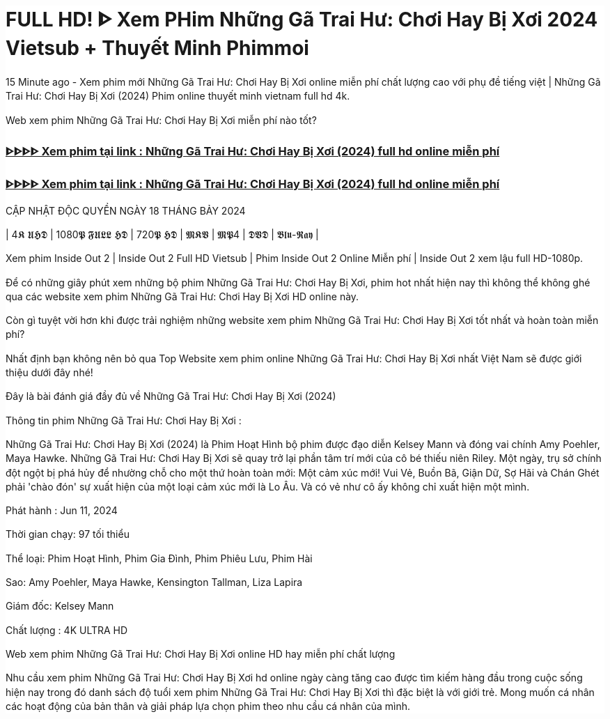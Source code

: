 # FULL HD! ᐈ Xem PHim Những Gã Trai Hư: Chơi Hay Bị Xơi 2024 Vietsub + Thuyết Minh Phimmoi
15 Minute ago - Xem phim mới Những Gã Trai Hư: Chơi Hay Bị Xơi online miễn phí chất lượng cao với phụ đề tiếng việt | Những Gã Trai Hư: Chơi Hay Bị Xơi (2024) Phim online thuyết minh vietnam full hd 4k.

Web xem phim Những Gã Trai Hư: Chơi Hay Bị Xơi miễn phí nào tốt?

<div class="markdown-heading" dir="auto"><h3 tabindex="-1" class="heading-element" dir="auto"><a href="https://cutt.ly/dejehA9C">ᐈᐈᐈᐈ Xem phim tại link :  Những Gã Trai Hư: Chơi Hay Bị Xơi (2024) full hd online miễn phí</a></h3></p>

<div class="markdown-heading" dir="auto"><h3 tabindex="-1" class="heading-element" dir="auto"><a href="https://cutt.ly/dejehA9C">ᐈᐈᐈᐈ Xem phim tại link : Những Gã Trai Hư: Chơi Hay Bị Xơi (2024) full hd online miễn phí</a></h3></p>


CẬP NHẬT ĐỘC QUYỀN NGÀY 18 THÁNG BẢY 2024

| 4𝕶 𝖀𝕳𝕯 | 1080𝕻 𝕱𝖀𝕷𝕷 𝕳𝕯 | 720𝕻 𝕳𝕯 | 𝕸𝕶𝖁 | 𝕸𝕻4 | 𝕯𝖁𝕯 | 𝕭𝖑𝖚-𝕽𝖆𝖞 |

Xem phim Inside Out 2 | Inside Out 2 Full HD Vietsub | Phim Inside Out 2 Online Miễn phí | Inside Out 2 xem lậu full HD-1080p.

Để có những giây phút xem những bộ phim Những Gã Trai Hư: Chơi Hay Bị Xơi, phim hot nhất hiện nay thì không thể không ghé qua các website xem phim Những Gã Trai Hư: Chơi Hay Bị Xơi HD online này.

Còn gì tuyệt vời hơn khi được trải nghiệm những website xem phim Những Gã Trai Hư: Chơi Hay Bị Xơi tốt nhất và hoàn toàn miễn phí?

Nhất định bạn không nên bỏ qua Top Website xem phim online Những Gã Trai Hư: Chơi Hay Bị Xơi nhất Việt Nam sẽ được giới thiệu dưới đây nhé!

Đây là bài đánh giá đầy đủ về Những Gã Trai Hư: Chơi Hay Bị Xơi (2024)

Thông tin phim Những Gã Trai Hư: Chơi Hay Bị Xơi :

Những Gã Trai Hư: Chơi Hay Bị Xơi (2024) là Phim Hoạt Hình bộ phim được đạo diễn Kelsey Mann và đóng vai chính Amy Poehler, Maya Hawke. Những Gã Trai Hư: Chơi Hay Bị Xơi sẽ quay trở lại phần tâm trí mới của cô bé thiếu niên Riley. Một ngày, trụ sở chính đột ngột bị phá hủy để nhường chỗ cho một thứ hoàn toàn mới: Một cảm xúc mới! Vui Vẻ, Buồn Bã, Giận Dữ, Sợ Hãi và Chán Ghét phải 'chào đón' sự xuất hiện của một loại cảm xúc mới là Lo Âu. Và có vẻ như cô ấy không chỉ xuất hiện một mình.

Phát hành : Jun 11, 2024

Thời gian chạy: 97 tối thiểu

Thể loại: Phim Hoạt Hình, Phim Gia Đình, Phim Phiêu Lưu, Phim Hài

Sao: Amy Poehler, Maya Hawke, Kensington Tallman, Liza Lapira

Giám đốc: Kelsey Mann

Chất lượng : 4K ULTRA HD

Web xem phim Những Gã Trai Hư: Chơi Hay Bị Xơi online HD hay miễn phí chất lượng

Nhu cầu xem phim Những Gã Trai Hư: Chơi Hay Bị Xơi hd online ngày càng tăng cao được tìm kiếm hàng đầu trong cuộc sống hiện nay trong đó danh sách độ tuổi xem phim Những Gã Trai Hư: Chơi Hay Bị Xơi thì đặc biệt là với giới trẻ. Mong muốn cá nhân các hoạt động của bản thân và giải pháp lựa chọn phim theo nhu cầu cá nhân của mình.
